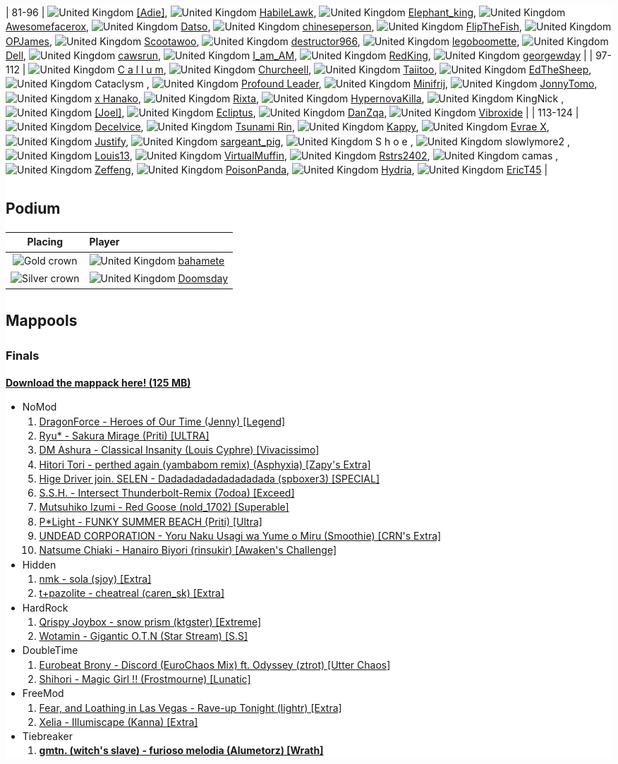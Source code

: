 | 81-96 | ![][flag_GB] [\[Adie\]](https://osu.ppy.sh/users/3012518), ![][flag_GB] [HabileLawk](https://osu.ppy.sh/users/3036609), ![][flag_GB] [Elephant_king](https://osu.ppy.sh/users/2812980), ![][flag_GB] [Awesomefacerox](https://osu.ppy.sh/users/3741296), ![][flag_GB] [Datso](https://osu.ppy.sh/users/2718570), ![][flag_GB] [chineseperson](https://osu.ppy.sh/users/3926391), ![][flag_GB] [FlipTheFish](https://osu.ppy.sh/users/2665746), ![][flag_GB] [OPJames](https://osu.ppy.sh/users/4117142), ![][flag_GB] [Scootawoo](https://osu.ppy.sh/users/1464467), ![][flag_GB] [destructor966](https://osu.ppy.sh/users/2667584), ![][flag_GB] [legoboomette](https://osu.ppy.sh/users/3181907), ![][flag_GB] [Dell](https://osu.ppy.sh/users/3891036), ![][flag_GB] [cawsrun](https://osu.ppy.sh/users/3603439), ![][flag_GB] [I_am_AM](https://osu.ppy.sh/users/4128147), ![][flag_GB] [RedKing](https://osu.ppy.sh/users/2754924), ![][flag_GB] [georgewday](https://osu.ppy.sh/users/4244200) |
| 97-112 | ![][flag_GB] [C a l l u m](https://osu.ppy.sh/users/1874680), ![][flag_GB] [Churcheell](https://osu.ppy.sh/users/2585115), ![][flag_GB] [Taiitoo](https://osu.ppy.sh/users/1144822), ![][flag_GB] [EdTheSheep](https://osu.ppy.sh/users/2612766), ![][flag_GB] Cataclysm , ![][flag_GB] [Profound Leader](https://osu.ppy.sh/users/4414604), ![][flag_GB] [Minifrij](https://osu.ppy.sh/users/3793976), ![][flag_GB] [JonnyTomo](https://osu.ppy.sh/users/2682203), ![][flag_GB] [x Hanako](https://osu.ppy.sh/users/2324063), ![][flag_GB] [Rixta](https://osu.ppy.sh/users/835286), ![][flag_GB] [HypernovaKilla](https://osu.ppy.sh/users/2643636), ![][flag_GB] KingNick , ![][flag_GB] [\[Joel\]](https://osu.ppy.sh/users/3358093), ![][flag_GB] [Ecliptus](https://osu.ppy.sh/users/3820504), ![][flag_GB] [DanZqa](https://osu.ppy.sh/users/4572097), ![][flag_GB] [Vibroxide](https://osu.ppy.sh/users/2066136) |
| 113-124 | ![][flag_GB] [Decelvice](https://osu.ppy.sh/users/3547388), ![][flag_GB] [Tsunami Rin](https://osu.ppy.sh/users/2085715), ![][flag_GB] [Kappy](https://osu.ppy.sh/users/3637719), ![][flag_GB] [Evrae X](https://osu.ppy.sh/users/3391738), ![][flag_GB] [Justify](https://osu.ppy.sh/users/3407664), ![][flag_GB] [sargeant_pig](https://osu.ppy.sh/users/4965229), ![][flag_GB] S h o e , ![][flag_GB] slowlymore2 , ![][flag_GB] [Louis13](https://osu.ppy.sh/users/3354548), ![][flag_GB] [VirtualMuffin](https://osu.ppy.sh/users/3856263), ![][flag_GB] [Rstrs2402](https://osu.ppy.sh/users/4000641), ![][flag_GB] camas , ![][flag_GB] [Zeffeng](https://osu.ppy.sh/users/3111725), ![][flag_GB] [PoisonPanda](https://osu.ppy.sh/users/4693956), ![][flag_GB] [Hydria](https://osu.ppy.sh/users/808176), ![][flag_GB] [EricT45](https://osu.ppy.sh/users/3133935) |

## Podium

| Placing | Player |
| :-: | :-- |
| ![Gold crown](/wiki/shared/crown-gold.png "1st place") | ![][flag_GB] [bahamete](https://osu.ppy.sh/users/960620) |
| ![Silver crown](/wiki/shared/crown-silver.png "2nd place") | ![][flag_GB] [Doomsday](https://osu.ppy.sh/users/18983) |

## Mappools

### Finals

**[Download the mappack here! (125 MB)](https://drive.google.com/open?id=1rZ91grLCKN4Mjg1tpvgMeOl4579A_LpN)**

- NoMod
  1. [DragonForce - Heroes of Our Time (Jenny) \[Legend\]](https://osu.ppy.sh/beatmapsets/90716#osu/245960)
  2. [Ryu\* - Sakura Mirage (Priti) \[ULTRA\]](https://osu.ppy.sh/beatmapsets/205022#osu/484036)
  3. [DM Ashura - Classical Insanity (Louis Cyphre) \[Vivacissimo\]](https://osu.ppy.sh/beatmapsets/79149#osu/229695)
  4. [Hitori Tori - perthed again (yambabom remix) (Asphyxia) \[Zapy's Extra\]](https://osu.ppy.sh/beatmapsets/268693#osu/611753)
  5. [Hige Driver join. SELEN - Dadadadadadadadadada (spboxer3) \[SPECIAL\]](https://osu.ppy.sh/beatmapsets/206750#osu/487384)
  6. [S.S.H. - Intersect Thunderbolt-Remix (7odoa) \[Exceed\]](https://osu.ppy.sh/beatmapsets/38316#osu/122693)
  7. [Mutsuhiko Izumi - Red Goose (nold\_1702) \[Superable\]](https://osu.ppy.sh/beatmapsets/46239#osu/144029)
  8. [P\*Light - FUNKY SUMMER BEACH (Priti) \[Ultra\]](https://osu.ppy.sh/beatmapsets/212192#osu/498989)
  9. [UNDEAD CORPORATION - Yoru Naku Usagi wa Yume o Miru (Smoothie) \[CRN's Extra\]](https://osu.ppy.sh/beatmapsets/58951#osu/178645)
  10. [Natsume Chiaki - Hanairo Biyori (rinsukir) \[Awaken's Challenge\]](https://osu.ppy.sh/beatmapsets/143397#osu/509510)
- Hidden
  1. [nmk - sola (sjoy) \[Extra\]](https://osu.ppy.sh/beatmapsets/183267#osu/439135)
  2. [t+pazolite - cheatreal (caren\_sk) \[Extra\]](https://osu.ppy.sh/beatmapsets/88180#osu/240488)
- HardRock
  1. [Qrispy Joybox - snow prism (ktgster) \[Extreme\]](https://osu.ppy.sh/beatmapsets/132389#osu/332962)
  2. [Wotamin - Gigantic O.T.N (Star Stream) \[S.S\]](https://osu.ppy.sh/beatmapsets/80214#osu/223397)
- DoubleTime
  1. [Eurobeat Brony - Discord (EuroChaos Mix) ft. Odyssey (ztrot) \[Utter Chaos\]](https://osu.ppy.sh/beatmapsets/37994#osu/121836)
  2. [Shihori - Magic Girl !! (Frostmourne) \[Lunatic\]](https://osu.ppy.sh/beatmapsets/53519#osu/163054)
- FreeMod
  1. [Fear, and Loathing in Las Vegas - Rave-up Tonight (lightr) \[Extra\]](https://osu.ppy.sh/beatmapsets/176832#osu/425761)
  2. [Xelia - Illumiscape (Kanna) \[Extra\]](https://osu.ppy.sh/beatmapsets/43960#osu/152127)
- Tiebreaker
  1. **[gmtn. (witch's slave) - furioso melodia (Alumetorz) \[Wrath\]](https://osu.ppy.sh/beatmapsets/280107#osu/633993)**


[flag_DE]: /wiki/shared/flag/DE.gif "Germany"
[flag_FI]: /wiki/shared/flag/FI.gif "Finland"
[flag_GB]: /wiki/shared/flag/GB.gif "United Kingdom"
[flag_NZ]: /wiki/shared/flag/NZ.gif "New Zealand"
[flag_US]: /wiki/shared/flag/US.gif "United States"